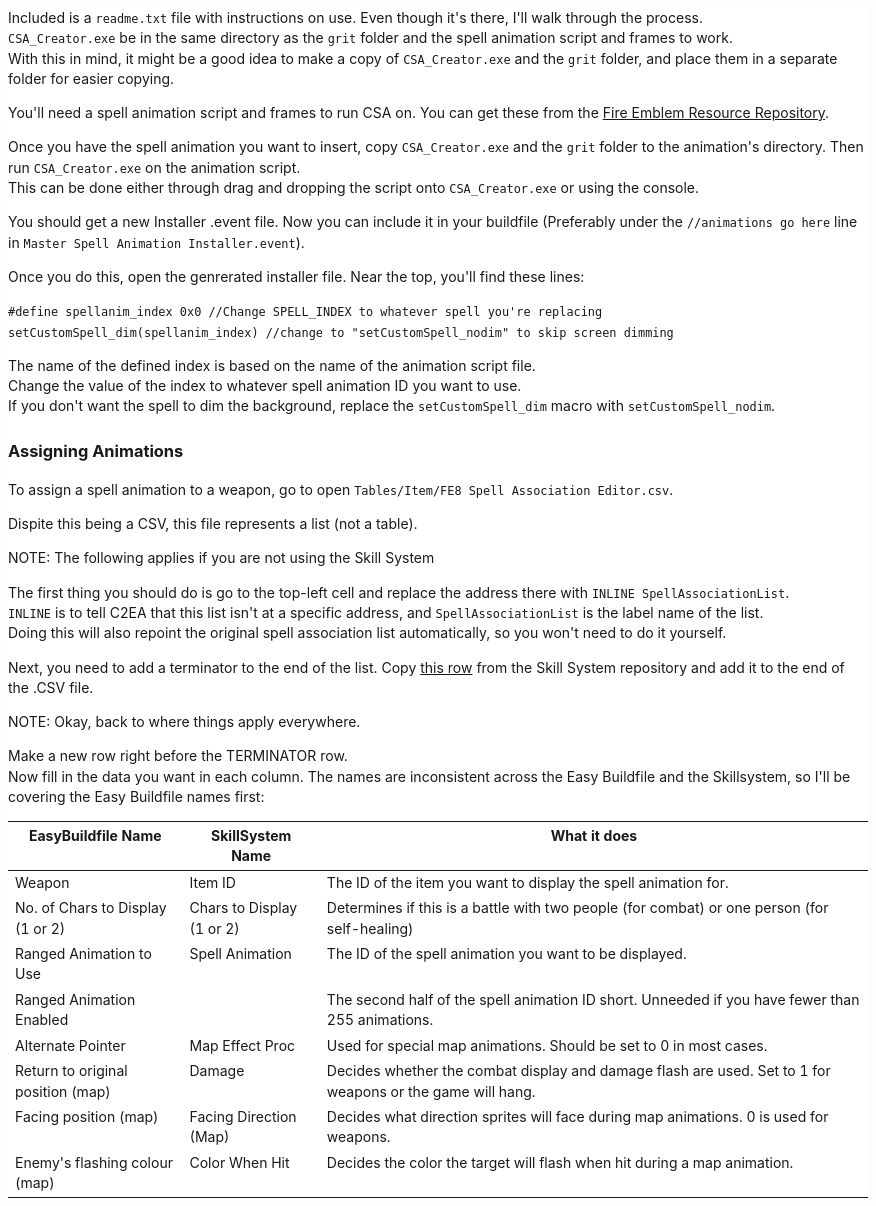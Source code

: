Included is a `readme.txt` file with instructions on use. Even though it's there, I'll walk through the process.  
`CSA_Creator.exe` be in the same directory as the `grit` folder and the spell animation script and frames to work.  
With this in mind, it might be a good idea to make a copy of `CSA_Creator.exe` and the `grit` folder, and place them in a separate folder for easier copying.  

You'll need a spell animation script and frames to run CSA on. You can get these from the [Fire Emblem Resource Repository](https://github.com/Klokinator/FE-Repo).  

Once you have the spell animation you want to insert, copy `CSA_Creator.exe` and the `grit` folder to the animation's directory. Then run `CSA_Creator.exe` on the animation script.  
This can be done either through drag and dropping the script onto `CSA_Creator.exe` or using the console.  

You should get a new Installer .event file. Now you can include it in your buildfile (Preferably under the `//animations go here` line in `Master Spell Animation Installer.event`).

Once you do this, open the genrerated installer file. Near the top, you'll find these lines:
```
#define spellanim_index 0x0 //Change SPELL_INDEX to whatever spell you're replacing
setCustomSpell_dim(spellanim_index) //change to "setCustomSpell_nodim" to skip screen dimming
```

The name of the defined index is based on the name of the animation script file.  
Change the value of the index to whatever spell animation ID you want to use.  
If you don't want the spell to dim the background, replace the `setCustomSpell_dim` macro with `setCustomSpell_nodim`.

### Assigning Animations

To assign a spell animation to a weapon, go to open `Tables/Item/FE8 Spell Association Editor.csv`.

Dispite this being a CSV, this file represents a list (not a table).  

NOTE: The following applies if you are not using the Skill System

The first thing you should do is go to the top-left cell and replace the address there with `INLINE SpellAssociationList`.  
`INLINE` is to tell C2EA that this list isn't at a specific address, and `SpellAssociationList` is the label name of the list.  
Doing this will also repoint the original spell association list automatically, so you won't need to do it yourself.  

Next, you need to add a terminator to the end of the list. Copy [this row](https://github.com/FireEmblemUniverse/SkillSystem_FE8/blob/master/Tables/NightmareModules/Items/SpellAssociationList.csv#L163) from the Skill System repository and add it to the end of the .CSV file.

NOTE: Okay, back to where things apply everywhere.

Make a new row right before the TERMINATOR row.  
Now fill in the data you want in each column. The names are inconsistent across the Easy Buildfile and the Skillsystem, so I'll be covering the Easy Buildfile names first:

| EasyBuildfile Name               | SkillSystem Name         | What it does                                                                                             |
|----------------------------------|--------------------------|----------------------------------------------------------------------------------------------------------|
| Weapon                           | Item ID                  | The ID of the item you want to display the spell animation for.                                          |
| No. of Chars to Display (1 or 2) | Chars to Display (1 or 2)| Determines if this is a battle with two people (for combat) or one person (for self-healing)             |
| Ranged Animation to Use          | Spell Animation          | The ID of the spell animation you want to be displayed.                                                  |
| Ranged Animation Enabled         |                          | The second half of the spell animation ID short. Unneeded if you have fewer than 255 animations.         |
| Alternate Pointer                | Map Effect Proc          | Used for special map animations. Should be set to 0 in most cases.                                       |
| Return to original position (map)| Damage                   | Decides whether the combat display and damage flash are used. Set to 1 for weapons or the game will hang.|
| Facing position (map)            | Facing Direction (Map)   | Decides what direction sprites will face during map animations. 0 is used for weapons.                   |
| Enemy's flashing colour (map)    | Color When Hit           | Decides the color the target will flash when hit during a map animation.                                 |